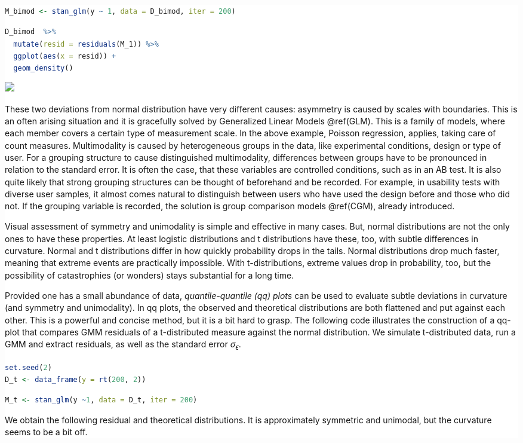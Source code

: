

```r
M_bimod <- stan_glm(y ~ 1, data = D_bimod, iter = 200)
```



```r
D_bimod  %>%  
  mutate(resid = residuals(M_1)) %>% 
  ggplot(aes(x = resid)) +
  geom_density()
```

<img src="Classic_linear_models_files/figure-html/unnamed-chunk-77-1.png" width="66%" />


These two deviations from normal distribution have very different causes: asymmetry is caused by scales with boundaries. This is an often arising situation and it is gracefully solved by Generalized Linear Models \@ref(GLM). This is a family of models, where each member covers a certain type of measurement scale. In the above example, Poisson regression, applies, taking care of count measures. Multimodality is caused by heterogeneous groups in the data, like experimental conditions, design or type of user. For a grouping structure to cause distinguished multimodality, differences between groups have to be pronounced in relation to the standard error. It is often the case, that these variables are controlled conditions, such as in an AB test. It is also quite likely that strong grouping structures can be thought of beforehand and be recorded. For example, in usability tests with diverse user samples, it almost comes natural to distinguish between users who have used the design before and those who did not. If the grouping variable is recorded, the solution is group comparison models \@ref(CGM), already introduced.

Visual assessment of symmetry and unimodality is simple and effective in many cases. But, normal distributions are not the only ones to have these properties. At least logistic distributions and t distributions have these, too, with subtle differences in curvature. Normal and t distributions differ in how quickly probability drops in the tails. Normal distributions drop much faster, meaning that extreme events are practically impossible. With t-distributions, extreme values drop in probability, too, but the possibility of catastrophies (or wonders) stays substantial for a long time.

Provided one has a small abundance of data, *quantile-quantile (qq) plots* can be used to evaluate subtle deviations in curvature (and symmetry and unimodality). In qq plots, the observed and theoretical distributions are both flattened and put against each other. This is a powerful and concise method, but it is a bit hard to grasp. The following code illustrates the construction of a qq-plot that compares GMM residuals of a t-distributed measure against the normal distribution. We simulate t-distributed data, run a GMM and extract residuals, as well as the standard error $\sigma_\epsilon$.


```r
set.seed(2)
D_t <- data_frame(y = rt(200, 2))
```



```r
M_t <- stan_glm(y ~1, data = D_t, iter = 200)
```

We obtain the following residual and theoretical distributions. It is approximately symmetric and unimodal, but the curvature seems to be a bit off.
